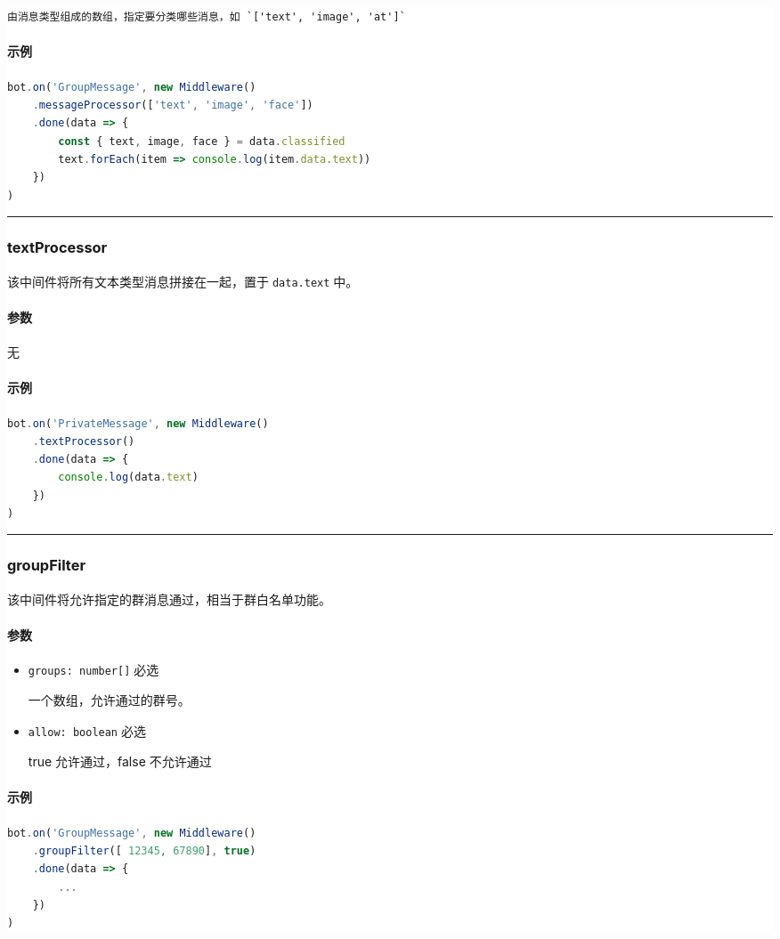     由消息类型组成的数组，指定要分类哪些消息，如 `['text', 'image', 'at']`

#### 示例

```js
bot.on('GroupMessage', new Middleware()
    .messageProcessor(['text', 'image', 'face'])
    .done(data => {
        const { text, image, face } = data.classified
        text.forEach(item => console.log(item.data.text))
    })
)
```

***

### textProcessor

该中间件将所有文本类型消息拼接在一起，置于 `data.text` 中。

#### 参数

无

#### 示例

```js
bot.on('PrivateMessage', new Middleware()
    .textProcessor()
    .done(data => {
        console.log(data.text)
    })
)
```

***

### groupFilter

该中间件将允许指定的群消息通过，相当于群白名单功能。

#### 参数

- `groups: number[]` 必选

    一个数组，允许通过的群号。

- `allow: boolean` 必选

    true 允许通过，false 不允许通过

#### 示例

```js
bot.on('GroupMessage', new Middleware()
    .groupFilter([ 12345, 67890], true)
    .done(data => {
        ...
    })
)
```
